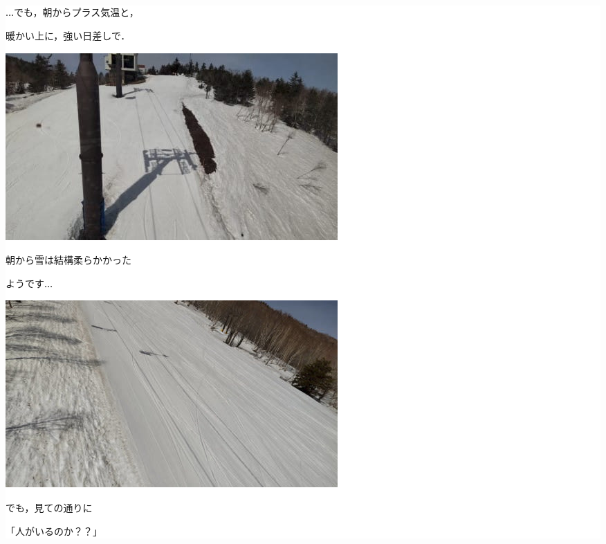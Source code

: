


…でも，朝からプラス気温と，


暖かい上に，強い日差しで．




![6f4279e851216de08ced093887b8cbeb.jpg](images/6f4279e851216de08ced093887b8cbeb.jpg)




朝から雪は結構柔らかかった


ようです…




![5ec852c32d0d593bc7a927cd6e6a3950.jpg](images/5ec852c32d0d593bc7a927cd6e6a3950.jpg)




でも，見ての通りに


「人がいるのか？？」
